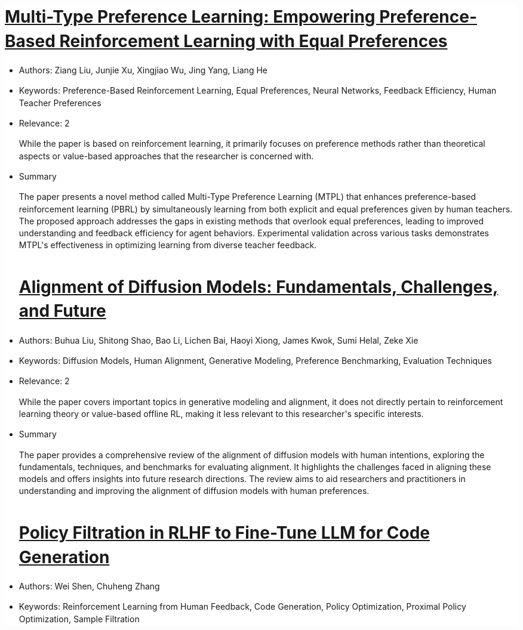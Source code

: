   # [Multi-Type Preference Learning: Empowering Preference-Based   Reinforcement Learning with Equal Preferences](http://arxiv.org/abs/2409.07268v1)

- Authors: Ziang Liu, Junjie Xu, Xingjiao Wu, Jing Yang, Liang He

- Keywords: Preference-Based Reinforcement Learning, Equal Preferences, Neural Networks, Feedback Efficiency, Human Teacher Preferences

- Relevance: 2
  
  While the paper is based on reinforcement learning, it primarily focuses on preference methods rather than theoretical aspects or value-based approaches that the researcher is concerned with.

- Summary
  
  The paper presents a novel method called Multi-Type Preference Learning (MTPL) that enhances preference-based reinforcement learning (PBRL) by simultaneously learning from both explicit and equal preferences given by human teachers. The proposed approach addresses the gaps in existing methods that overlook equal preferences, leading to improved understanding and feedback efficiency for agent behaviors. Experimental validation across various tasks demonstrates MTPL's effectiveness in optimizing learning from diverse teacher feedback.
  
  # [Alignment of Diffusion Models: Fundamentals, Challenges, and Future](http://arxiv.org/abs/2409.07253v1)

- Authors: Buhua Liu, Shitong Shao, Bao Li, Lichen Bai, Haoyi Xiong, James Kwok, Sumi Helal, Zeke Xie

- Keywords: Diffusion Models, Human Alignment, Generative Modeling, Preference Benchmarking, Evaluation Techniques

- Relevance: 2
  
  While the paper covers important topics in generative modeling and alignment, it does not directly pertain to reinforcement learning theory or value-based offline RL, making it less relevant to this researcher's specific interests.

- Summary
  
  The paper provides a comprehensive review of the alignment of diffusion models with human intentions, exploring the fundamentals, techniques, and benchmarks for evaluating alignment. It highlights the challenges faced in aligning these models and offers insights into future research directions. The review aims to aid researchers and practitioners in understanding and improving the alignment of diffusion models with human preferences.
  
  # [Policy Filtration in RLHF to Fine-Tune LLM for Code Generation](http://arxiv.org/abs/2409.06957v1)

- Authors: Wei Shen, Chuheng Zhang

- Keywords: Reinforcement Learning from Human Feedback, Code Generation, Policy Optimization, Proximal Policy Optimization, Sample Filtration
